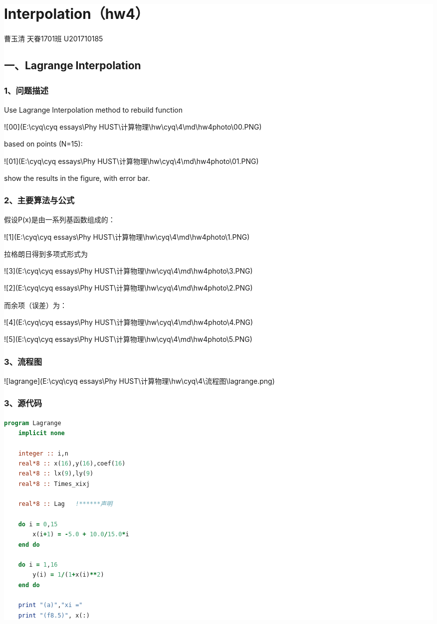 # Interpolation（hw4）

曹玉清         天眷1701班      U201710185

## 一、Lagrange Interpolation   

### 1、问题描述

Use Lagrange Interpolation method to rebuild function

![00](E:\cyq\cyq essays\Phy HUST\计算物理\hw\cyq\4\md\hw4photo\00.PNG)

based on points (N=15):

![01](E:\cyq\cyq essays\Phy HUST\计算物理\hw\cyq\4\md\hw4photo\01.PNG)

show the results in the figure, with error bar.

### 2、主要算法与公式

假设P(x)是由一系列基函数组成的：

![1](E:\cyq\cyq essays\Phy HUST\计算物理\hw\cyq\4\md\hw4photo\1.PNG)

拉格朗日得到多项式形式为

![3](E:\cyq\cyq essays\Phy HUST\计算物理\hw\cyq\4\md\hw4photo\3.PNG)

![2](E:\cyq\cyq essays\Phy HUST\计算物理\hw\cyq\4\md\hw4photo\2.PNG)

而余项（误差）为：

![4](E:\cyq\cyq essays\Phy HUST\计算物理\hw\cyq\4\md\hw4photo\4.PNG)

![5](E:\cyq\cyq essays\Phy HUST\计算物理\hw\cyq\4\md\hw4photo\5.PNG)

### 3、流程图

![lagrange](E:\cyq\cyq essays\Phy HUST\计算物理\hw\cyq\4\流程图\lagrange.png)

### 3、源代码

```fortran
program Lagrange
    implicit none

    integer :: i,n
    real*8 :: x(16),y(16),coef(16)
    real*8 :: lx(9),ly(9)
    real*8 :: Times_xixj

    real*8 :: Lag   !******声明

    do i = 0,15
        x(i+1) = -5.0 + 10.0/15.0*i
    end do 

    do i = 1,16
        y(i) = 1/(1+x(i)**2)
    end do

    print "(a)","xi ="
    print "(f8.5)", x(:)
```